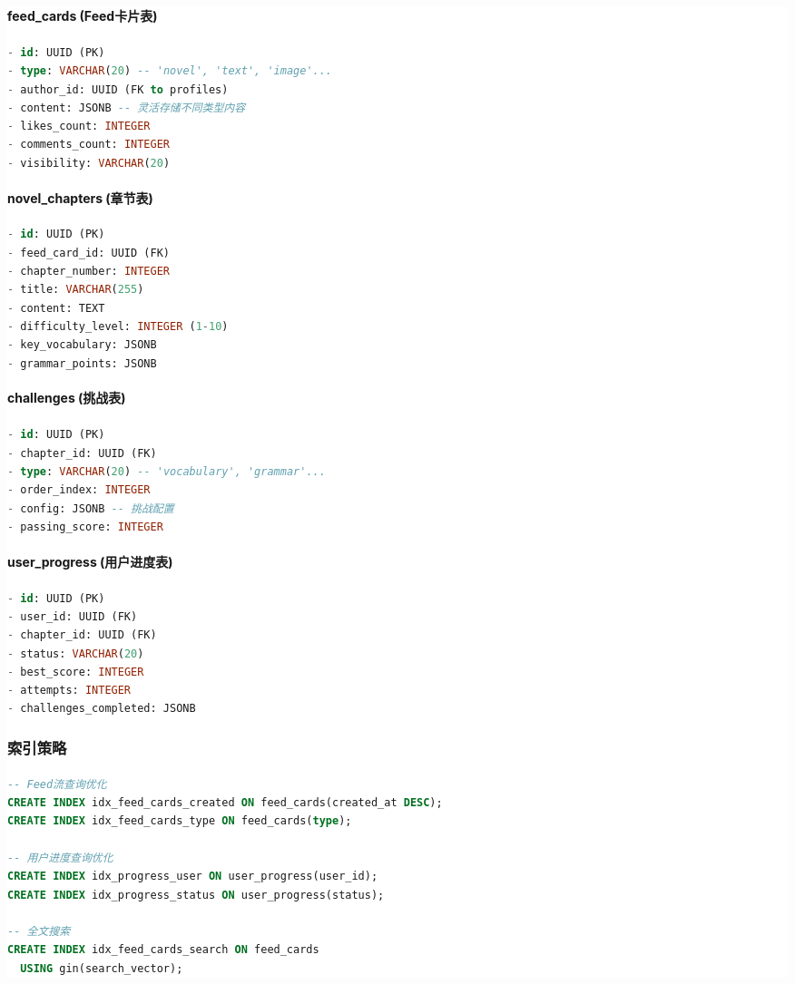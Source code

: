 #### feed_cards (Feed卡片表)
```sql
- id: UUID (PK)
- type: VARCHAR(20) -- 'novel', 'text', 'image'...
- author_id: UUID (FK to profiles)
- content: JSONB -- 灵活存储不同类型内容
- likes_count: INTEGER
- comments_count: INTEGER
- visibility: VARCHAR(20)
```

#### novel_chapters (章节表)
```sql
- id: UUID (PK)
- feed_card_id: UUID (FK)
- chapter_number: INTEGER
- title: VARCHAR(255)
- content: TEXT
- difficulty_level: INTEGER (1-10)
- key_vocabulary: JSONB
- grammar_points: JSONB
```

#### challenges (挑战表)
```sql
- id: UUID (PK)
- chapter_id: UUID (FK)
- type: VARCHAR(20) -- 'vocabulary', 'grammar'...
- order_index: INTEGER
- config: JSONB -- 挑战配置
- passing_score: INTEGER
```

#### user_progress (用户进度表)
```sql
- id: UUID (PK)
- user_id: UUID (FK)
- chapter_id: UUID (FK)
- status: VARCHAR(20)
- best_score: INTEGER
- attempts: INTEGER
- challenges_completed: JSONB
```

### 索引策略

```sql
-- Feed流查询优化
CREATE INDEX idx_feed_cards_created ON feed_cards(created_at DESC);
CREATE INDEX idx_feed_cards_type ON feed_cards(type);

-- 用户进度查询优化
CREATE INDEX idx_progress_user ON user_progress(user_id);
CREATE INDEX idx_progress_status ON user_progress(status);

-- 全文搜索
CREATE INDEX idx_feed_cards_search ON feed_cards 
  USING gin(search_vector);
```
